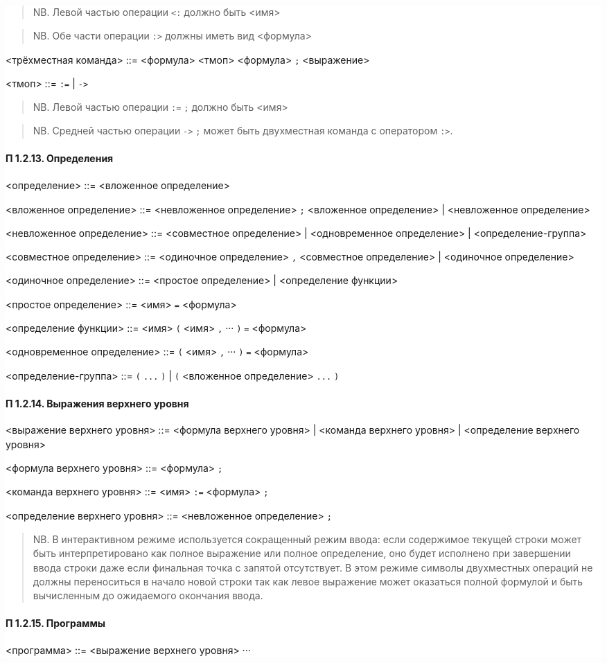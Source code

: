 > NB. Левой частью операции `<:` должно быть <имя>

> NB. Обе части операции `:>` должны иметь вид <формула>

<трёхместная команда> ::= <формула> <тмоп> <формула> `;` <выражение> 

<тмоп> ::= `:=` | `->` 

> NB. Левой частью операции `:=` `;` должно быть <имя>

> NB. Средней частью операции `->` `;` может быть двухместная команда с
> оператором `:>`. 


#### П 1.2.13. Определения

<определение> ::= <вложенное определение>

<вложенное определение> ::= <невложенное определение> `;` <вложенное определение> | <невложенное определение>

<невложенное определение> ::= <совместное определение> | <одновременное определение> | <определение-группа>

<совместное определение> ::= <одиночное определение> `,` <совместное определение> |  <одиночное определение>

<одиночное определение> ::= <простое определение> | <определение функции>

<простое определение> ::= <имя> `=` <формула>

<определение функции> ::= <имя> `(` <имя> `,` ··· `)` `=` <формула>

<одновременное определение> ::= `(` <имя> `,` ··· `)` `=` <формула>

<определение-группа> ::= `(` `...` `)` | `(` <вложенное определение> `...` `)`


#### П 1.2.14. Выражения верхнего уровня

<выражение верхнего уровня> ::= <формула верхнего уровня> | <команда верхнего уровня> | <определение верхнего уровня>

<формула верхнего уровня> ::= <формула> `;`

<команда верхнего уровня> ::= <имя> `:=` <формула> `;`

<определение верхнего уровня> ::= <невложенное определение> `;`

> NB. В интерактивном режиме используется сокращенный режим ввода: если
> содержимое текущей строки может быть интерпретировано как полное выражение
> или полное определение, оно будет исполнено при завершении ввода строки
> даже если финальная точка с запятой отсутствует. В этом режиме символы
> двухместных операций не должны переноситься в начало новой строки так как левое
> выражение может оказаться полной формулой и быть вычисленным до ожидаемого
> окончания ввода.


#### П 1.2.15. Программы

<программа> ::= <выражение верхнего уровня> ···
